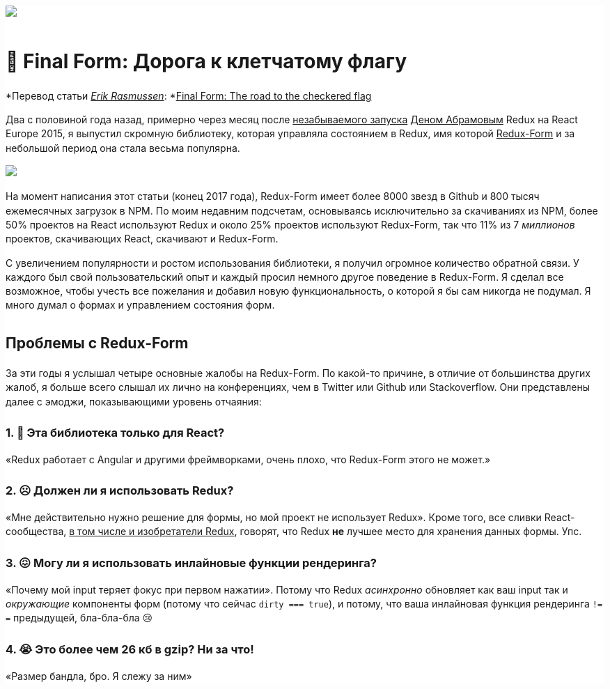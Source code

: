 ![](https://cdn-images-1.medium.com/max/2000/1*s5N6qvBVVrM_P2IYc5Uh7A.jpeg)

# 🏁 Final Form: Дорога к клетчатому флагу

*Перевод статьи *[Erik Rasmussen](https://codeburst.io/@erikras?source=post_header_lockup)*: *[Final Form: The road to the checkered flag](https://codeburst.io/final-form-the-road-to-the-checkered-flag-cd9b75c25fe)

Два с половиной года назад, примерно через месяц после [незабываемого запуска](https://www.youtube.com/watch?v=xsSnOQynTHs) [Деном Абрамовым](https://medium.com/@dan_abramov) Redux на React Europe 2015, я выпустил скромную библиотеку, которая управляла состоянием в Redux, имя которой [Redux-Form](https://redux-form.com/) и за небольшой период она стала весьма популярна.

![](https://cdn-images-1.medium.com/max/600/1*8XEzbP3tIXnINKvfypKLJg.png)

На момент написания этот статьи (конец 2017 года), Redux-Form имеет более 8000 звезд в Github и 800 тысяч ежемесячных загрузок в NPM. По моим недавним подсчетам, основываясь исключительно за скачиваниях из NPM, более 50% проектов на React используют Redux и около 25% проектов используют Redux-Form, так что 11% из 7 *миллионов* проектов, скачивающих React, скачивают и Redux-Form.

С увеличением популярности и ростом использования библиотеки, я получил огромное количество обратной связи. У каждого был свой пользовательский опыт и каждый просил немного другое поведение в Redux-Form. Я сделал все возможное, чтобы учесть все пожелания и добавил новую функциональность, о которой я бы сам никогда не подумал. Я много думал о формах и управлением состояния форм.

## **Проблемы с Redux-Form**

За эти годы я услышал четыре основные жалобы на Redux-Form. По какой-то причине, в отличие от большинства других жалоб, я больше всего слышал их лично на конференциях, чем в Twitter или Github или Stackoverflow. Они представлены далее с эмоджи, показывающими уровень отчаяния:

### 1. 🙁 Эта библиотека только для React?

«Redux работает с Angular и другими фреймворками, очень плохо, что Redux-Form этого не может.»

### 2. ☹️ Должен ли я использовать Redux?

«Мне действительно нужно решение для формы, но мой проект не использует Redux». Кроме того, все сливки React-сообщества, [в том числе и изобретатели Redux](https://github.com/reactjs/redux/issues/1287#issuecomment-175351978),
говорят, что Redux **не** лучшее место для хранения данных формы. Упс.

### 3. 😖 Могу ли я использовать инлайновые функции рендеринга?

«Почему мой input теряет фокус при первом нажатии». Потому что Redux *асинхронно* обновляет как ваш input так и *окружающие* компоненты форм (потому что сейчас `dirty === true`), и потому, что ваша инлайновая функция рендеринга `!==` предыдущей, бла-бла-бла 😢

### 4. 😭 Это более чем 26 кб в gzip? Ни за что!

«Размер бандла, бро. Я слежу за ним»
